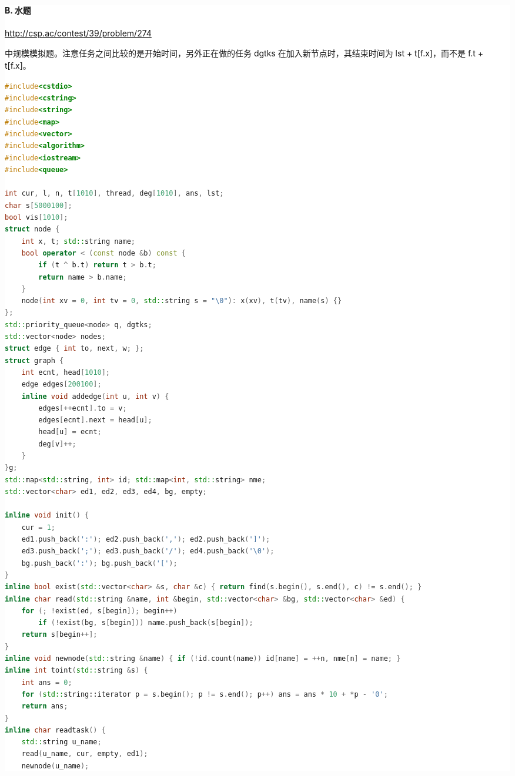 #### B. 水题
http://csp.ac/contest/39/problem/274

中规模模拟题。注意任务之间比较的是开始时间，另外正在做的任务 dgtks 在加入新节点时，其结束时间为 lst + t[f.x]，而不是 f.t + t[f.x]。

```cpp
#include<cstdio>
#include<cstring>
#include<string>
#include<map>
#include<vector>
#include<algorithm>
#include<iostream>
#include<queue>

int cur, l, n, t[1010], thread, deg[1010], ans, lst;
char s[5000100];
bool vis[1010];
struct node {
	int x, t; std::string name;
	bool operator < (const node &b) const {
		if (t ^ b.t) return t > b.t;
		return name > b.name;
	}
	node(int xv = 0, int tv = 0, std::string s = "\0"): x(xv), t(tv), name(s) {}
};
std::priority_queue<node> q, dgtks;
std::vector<node> nodes;
struct edge { int to, next, w; };
struct graph {
	int ecnt, head[1010];
	edge edges[200100];
	inline void addedge(int u, int v) {
		edges[++ecnt].to = v;
		edges[ecnt].next = head[u];
		head[u] = ecnt;
		deg[v]++;
	}
}g;
std::map<std::string, int> id; std::map<int, std::string> nme;
std::vector<char> ed1, ed2, ed3, ed4, bg, empty;

inline void init() {
	cur = 1;
	ed1.push_back(':'); ed2.push_back(','); ed2.push_back(']');
	ed3.push_back(';'); ed3.push_back('/'); ed4.push_back('\0');
	bg.push_back(':'); bg.push_back('[');
}
inline bool exist(std::vector<char> &s, char &c) { return find(s.begin(), s.end(), c) != s.end(); }
inline char read(std::string &name, int &begin, std::vector<char> &bg, std::vector<char> &ed) {
	for (; !exist(ed, s[begin]); begin++)
		if (!exist(bg, s[begin])) name.push_back(s[begin]);
	return s[begin++];
}
inline void newnode(std::string &name) { if (!id.count(name)) id[name] = ++n, nme[n] = name; }
inline int toint(std::string &s) {
	int ans = 0;
	for (std::string::iterator p = s.begin(); p != s.end(); p++) ans = ans * 10 + *p - '0';
	return ans;
}
inline char readtask() {
	std::string u_name;
	read(u_name, cur, empty, ed1);
	newnode(u_name);
```